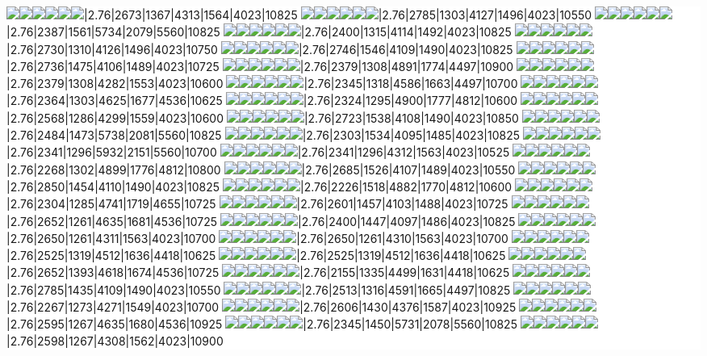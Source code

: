 ![](/item/3124.png)![](/item/6695.png)![](/item/3074.png)![](/item/1001.png)![](/item/1055.png)![](/item/1037.png)|2.76|2673|1367|4313|1564|4023|10825
![](/item/3124.png)![](/item/3179.png)![](/item/6696.png)![](/item/1001.png)![](/item/1055.png)![](/item/1038.png)|2.76|2785|1303|4127|1496|4023|10550
![](/item/3124.png)![](/item/3033.png)![](/item/6673.png)![](/item/1001.png)![](/item/1055.png)![](/item/1037.png)|2.76|2387|1561|5734|2079|5560|10825
![](/item/3124.png)![](/item/3139.png)![](/item/6696.png)![](/item/1001.png)![](/item/1055.png)![](/item/1037.png)|2.76|2400|1315|4114|1492|4023|10825
![](/item/3124.png)![](/item/3179.png)![](/item/6694.png)![](/item/1001.png)![](/item/1055.png)![](/item/1038.png)|2.76|2730|1310|4126|1496|4023|10750
![](/item/3124.png)![](/item/3033.png)![](/item/6693.png)![](/item/1001.png)![](/item/1055.png)![](/item/1037.png)|2.76|2746|1546|4109|1490|4023|10825
![](/item/6676.png)![](/item/3124.png)![](/item/3004.png)![](/item/1001.png)![](/item/1055.png)![](/item/1037.png)|2.76|2736|1475|4106|1489|4023|10725
![](/item/3124.png)![](/item/3072.png)![](/item/3161.png)![](/item/1001.png)![](/item/1055.png)![](/item/1036.png)|2.76|2379|1308|4891|1774|4497|10900
![](/item/3124.png)![](/item/3508.png)![](/item/3074.png)![](/item/1001.png)![](/item/1055.png)![](/item/1036.png)|2.76|2379|1308|4282|1553|4023|10600
![](/item/3124.png)![](/item/3036.png)![](/item/3161.png)![](/item/1001.png)![](/item/1055.png)![](/item/1036.png)|2.76|2345|1318|4586|1663|4497|10700
![](/item/3124.png)![](/item/3508.png)![](/item/3814.png)![](/item/1001.png)![](/item/1055.png)![](/item/1037.png)|2.76|2364|1303|4625|1677|4536|10625
![](/item/3124.png)![](/item/6696.png)![](/item/3748.png)![](/item/1001.png)![](/item/1055.png)![](/item/1036.png)|2.76|2324|1295|4900|1777|4812|10600
![](/item/3124.png)![](/item/3004.png)![](/item/3074.png)![](/item/1001.png)![](/item/1055.png)![](/item/1036.png)|2.76|2568|1286|4299|1559|4023|10600
![](/item/3124.png)![](/item/3036.png)![](/item/6695.png)![](/item/1001.png)![](/item/1055.png)![](/item/1038.png)|2.76|2723|1538|4108|1490|4023|10850
![](/item/6676.png)![](/item/3124.png)![](/item/6673.png)![](/item/1001.png)![](/item/1055.png)![](/item/1037.png)|2.76|2484|1473|5738|2081|5560|10825
![](/item/3124.png)![](/item/3033.png)![](/item/3139.png)![](/item/1001.png)![](/item/1055.png)![](/item/1037.png)|2.76|2303|1534|4095|1485|4023|10825
![](/item/3124.png)![](/item/6673.png)![](/item/3074.png)![](/item/1001.png)![](/item/1055.png)![](/item/1036.png)|2.76|2341|1296|5932|2151|5560|10700
![](/item/3124.png)![](/item/3508.png)![](/item/3156.png)![](/item/1001.png)![](/item/1055.png)![](/item/1037.png)|2.76|2341|1296|4312|1563|4023|10525
![](/item/3124.png)![](/item/3748.png)![](/item/6694.png)![](/item/1001.png)![](/item/1055.png)![](/item/1036.png)|2.76|2268|1302|4899|1776|4812|10800
![](/item/3124.png)![](/item/3033.png)![](/item/3179.png)![](/item/1001.png)![](/item/1055.png)![](/item/1038.png)|2.76|2685|1526|4107|1489|4023|10550
![](/item/6676.png)![](/item/3124.png)![](/item/6693.png)![](/item/1001.png)![](/item/1055.png)![](/item/1037.png)|2.76|2850|1454|4110|1490|4023|10825
![](/item/3124.png)![](/item/3033.png)![](/item/3748.png)![](/item/1001.png)![](/item/1055.png)![](/item/1036.png)|2.76|2226|1518|4882|1770|4812|10600
![](/item/3124.png)![](/item/3508.png)![](/item/3181.png)![](/item/1001.png)![](/item/1055.png)![](/item/1037.png)|2.76|2304|1285|4741|1719|4655|10725
![](/item/3124.png)![](/item/3036.png)![](/item/3004.png)![](/item/1001.png)![](/item/1055.png)![](/item/1037.png)|2.76|2601|1457|4103|1488|4023|10725
![](/item/3124.png)![](/item/6696.png)![](/item/3814.png)![](/item/1001.png)![](/item/1055.png)![](/item/1037.png)|2.76|2652|1261|4635|1681|4536|10725
![](/item/6676.png)![](/item/3124.png)![](/item/3139.png)![](/item/1001.png)![](/item/1055.png)![](/item/1037.png)|2.76|2400|1447|4097|1486|4023|10825
![](/item/3124.png)![](/item/6693.png)![](/item/3074.png)![](/item/1001.png)![](/item/1055.png)![](/item/1036.png)|2.76|2650|1261|4311|1563|4023|10700
![](/item/3124.png)![](/item/6696.png)![](/item/3074.png)![](/item/1001.png)![](/item/1055.png)![](/item/1036.png)|2.76|2650|1261|4310|1563|4023|10700
![](/item/3124.png)![](/item/6609.png)![](/item/6693.png)![](/item/1001.png)![](/item/1055.png)![](/item/1037.png)|2.76|2525|1319|4512|1636|4418|10625
![](/item/3124.png)![](/item/6609.png)![](/item/6696.png)![](/item/1001.png)![](/item/1055.png)![](/item/1037.png)|2.76|2525|1319|4512|1636|4418|10625
![](/item/6676.png)![](/item/3124.png)![](/item/3814.png)![](/item/1001.png)![](/item/1055.png)![](/item/1037.png)|2.76|2652|1393|4618|1674|4536|10725
![](/item/3124.png)![](/item/6609.png)![](/item/3139.png)![](/item/1001.png)![](/item/1055.png)![](/item/1037.png)|2.76|2155|1335|4499|1631|4418|10625
![](/item/6676.png)![](/item/3124.png)![](/item/3179.png)![](/item/1001.png)![](/item/1055.png)![](/item/1038.png)|2.76|2785|1435|4109|1490|4023|10550
![](/item/3124.png)![](/item/6695.png)![](/item/3161.png)![](/item/1001.png)![](/item/1055.png)![](/item/1037.png)|2.76|2513|1316|4591|1665|4497|10825
![](/item/3124.png)![](/item/3139.png)![](/item/3074.png)![](/item/1001.png)![](/item/1055.png)![](/item/1036.png)|2.76|2267|1273|4271|1549|4023|10700
![](/item/3124.png)![](/item/3072.png)![](/item/3004.png)![](/item/1001.png)![](/item/1055.png)![](/item/1037.png)|2.76|2606|1430|4376|1587|4023|10925
![](/item/3124.png)![](/item/6694.png)![](/item/3814.png)![](/item/1001.png)![](/item/1055.png)![](/item/1037.png)|2.76|2595|1267|4635|1680|4536|10925
![](/item/3124.png)![](/item/3036.png)![](/item/6673.png)![](/item/1001.png)![](/item/1055.png)![](/item/1037.png)|2.76|2345|1450|5731|2078|5560|10825
![](/item/3124.png)![](/item/3074.png)![](/item/6694.png)![](/item/1001.png)![](/item/1055.png)![](/item/1036.png)|2.76|2598|1267|4308|1562|4023|10900